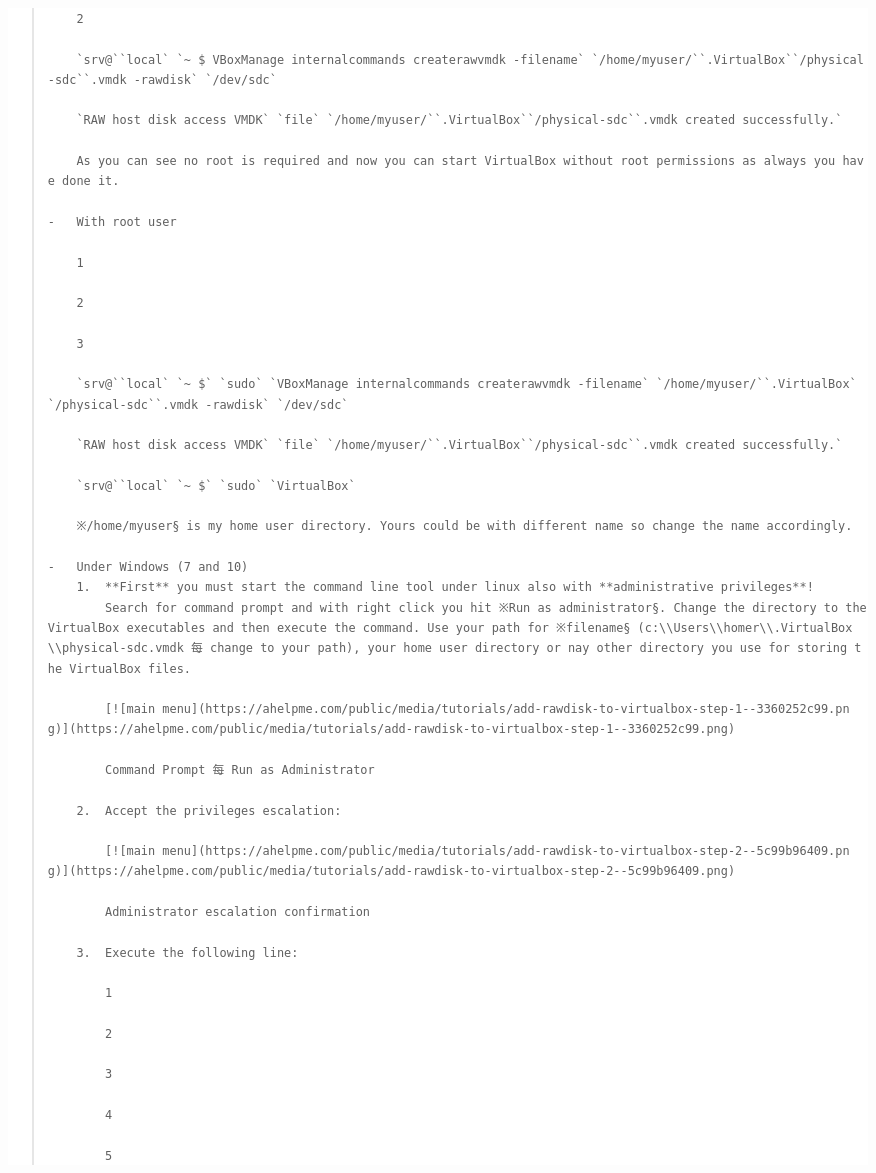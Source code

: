 >         2
>         
>         `srv@``local` `~ $ VBoxManage internalcommands createrawvmdk -filename` `/home/myuser/``.VirtualBox``/physical-sdc``.vmdk -rawdisk` `/dev/sdc`
>         
>         `RAW host disk access VMDK` `file` `/home/myuser/``.VirtualBox``/physical-sdc``.vmdk created successfully.`
>         
>         As you can see no root is required and now you can start VirtualBox without root permissions as always you have done it.
>         
>     -   With root user
>         
>         1
>         
>         2
>         
>         3
>         
>         `srv@``local` `~ $` `sudo` `VBoxManage internalcommands createrawvmdk -filename` `/home/myuser/``.VirtualBox``/physical-sdc``.vmdk -rawdisk` `/dev/sdc`
>         
>         `RAW host disk access VMDK` `file` `/home/myuser/``.VirtualBox``/physical-sdc``.vmdk created successfully.`
>         
>         `srv@``local` `~ $` `sudo` `VirtualBox`
>         
>         ※/home/myuser§ is my home user directory. Yours could be with different name so change the name accordingly.
>         
>     -   Under Windows (7 and 10)
>         1.  **First** you must start the command line tool under linux also with **administrative privileges**!  
>             Search for command prompt and with right click you hit ※Run as administrator§. Change the directory to the VirtualBox executables and then execute the command. Use your path for ※filename§ (c:\\Users\\homer\\.VirtualBox\\physical-sdc.vmdk 每 change to your path), your home user directory or nay other directory you use for storing the VirtualBox files.  
>             
>             [![main menu](https://ahelpme.com/public/media/tutorials/add-rawdisk-to-virtualbox-step-1--3360252c99.png)](https://ahelpme.com/public/media/tutorials/add-rawdisk-to-virtualbox-step-1--3360252c99.png)
>             
>             Command Prompt 每 Run as Administrator
>             
>         2.  Accept the privileges escalation:  
>             
>             [![main menu](https://ahelpme.com/public/media/tutorials/add-rawdisk-to-virtualbox-step-2--5c99b96409.png)](https://ahelpme.com/public/media/tutorials/add-rawdisk-to-virtualbox-step-2--5c99b96409.png)
>             
>             Administrator escalation confirmation
>             
>         3.  Execute the following line:
>             
>             1
>             
>             2
>             
>             3
>             
>             4
>             
>             5
>             